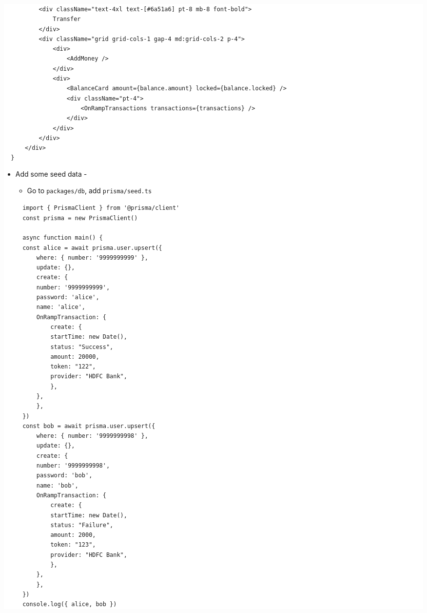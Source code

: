   ```
            <div className="text-4xl text-[#6a51a6] pt-8 mb-8 font-bold">
                Transfer
            </div>
            <div className="grid grid-cols-1 gap-4 md:grid-cols-2 p-4">
                <div>
                    <AddMoney />
                </div>
                <div>
                    <BalanceCard amount={balance.amount} locked={balance.locked} />
                    <div className="pt-4">
                        <OnRampTransactions transactions={transactions} />
                    </div>
                </div>
            </div>
        </div>
    }
  ```

- Add some seed data -

  - Go to `packages/db`, add `prisma/seed.ts`

  ```
    import { PrismaClient } from '@prisma/client'
    const prisma = new PrismaClient()

    async function main() {
    const alice = await prisma.user.upsert({
        where: { number: '9999999999' },
        update: {},
        create: {
        number: '9999999999',
        password: 'alice',
        name: 'alice',
        OnRampTransaction: {
            create: {
            startTime: new Date(),
            status: "Success",
            amount: 20000,
            token: "122",
            provider: "HDFC Bank",
            },
        },
        },
    })
    const bob = await prisma.user.upsert({
        where: { number: '9999999998' },
        update: {},
        create: {
        number: '9999999998',
        password: 'bob',
        name: 'bob',
        OnRampTransaction: {
            create: {
            startTime: new Date(),
            status: "Failure",
            amount: 2000,
            token: "123",
            provider: "HDFC Bank",
            },
        },
        },
    })
    console.log({ alice, bob })
  ```